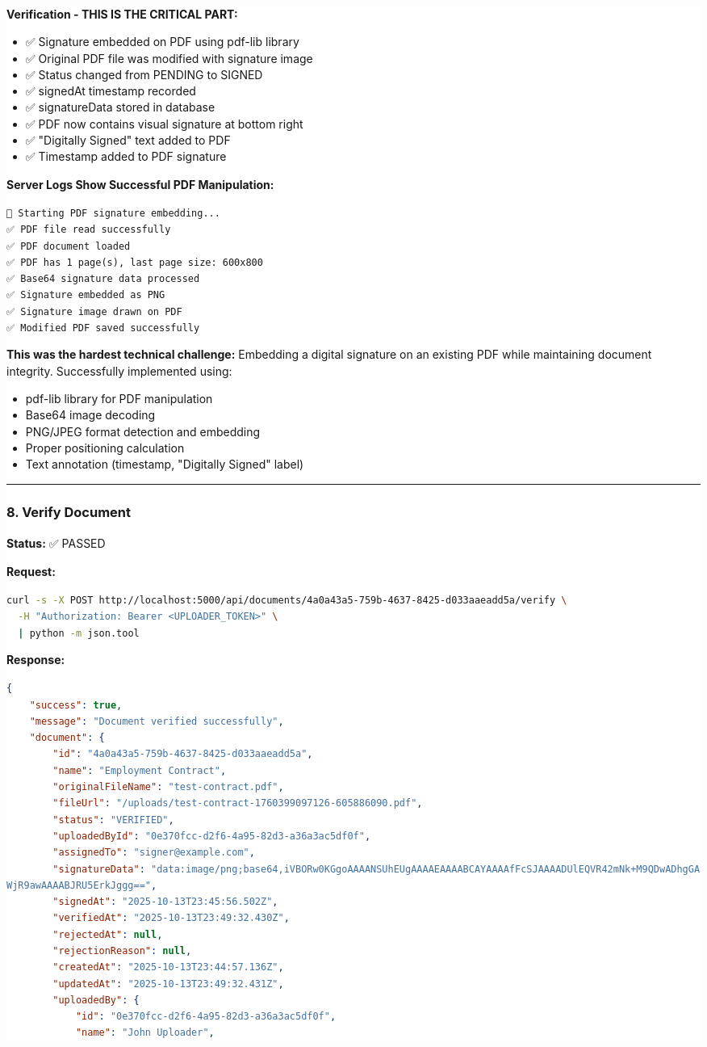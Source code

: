 **Verification - THIS IS THE CRITICAL PART:**
- ✅ Signature embedded on PDF using pdf-lib library
- ✅ Original PDF file was modified with signature image
- ✅ Status changed from PENDING to SIGNED
- ✅ signedAt timestamp recorded
- ✅ signatureData stored in database
- ✅ PDF now contains visual signature at bottom right
- ✅ "Digitally Signed" text added to PDF
- ✅ Timestamp added to PDF signature

**Server Logs Show Successful PDF Manipulation:**
```
📄 Starting PDF signature embedding...
✅ PDF file read successfully
✅ PDF document loaded
✅ PDF has 1 page(s), last page size: 600x800
✅ Base64 signature data processed
✅ Signature embedded as PNG
✅ Signature image drawn on PDF
✅ Modified PDF saved successfully
```

**This was the hardest technical challenge:** Embedding a digital signature on an existing PDF while maintaining document integrity. Successfully implemented using:
- pdf-lib library for PDF manipulation
- Base64 image decoding
- PNG/JPEG format detection and embedding
- Proper positioning calculation
- Text annotation (timestamp, "Digitally Signed" label)

---

### 8. Verify Document

**Status:** ✅ PASSED

**Request:**
```bash
curl -s -X POST http://localhost:5000/api/documents/4a0a43a5-759b-4637-8425-d033aaeadd5a/verify \
  -H "Authorization: Bearer <UPLOADER_TOKEN>" \
  | python -m json.tool
```

**Response:**
```json
{
    "success": true,
    "message": "Document verified successfully",
    "document": {
        "id": "4a0a43a5-759b-4637-8425-d033aaeadd5a",
        "name": "Employment Contract",
        "originalFileName": "test-contract.pdf",
        "fileUrl": "/uploads/test-contract-1760399097126-605886090.pdf",
        "status": "VERIFIED",
        "uploadedById": "0e370fcc-d2f6-4a95-82d3-a36a3ac5df0f",
        "assignedTo": "signer@example.com",
        "signatureData": "data:image/png;base64,iVBORw0KGgoAAAANSUhEUgAAAAEAAAABCAYAAAAfFcSJAAAADUlEQVR42mNk+M9QDwADhgGAWjR9awAAAABJRU5ErkJggg==",
        "signedAt": "2025-10-13T23:45:56.502Z",
        "verifiedAt": "2025-10-13T23:49:32.430Z",
        "rejectedAt": null,
        "rejectionReason": null,
        "createdAt": "2025-10-13T23:44:57.136Z",
        "updatedAt": "2025-10-13T23:49:32.431Z",
        "uploadedBy": {
            "id": "0e370fcc-d2f6-4a95-82d3-a36a3ac5df0f",
            "name": "John Uploader",
```